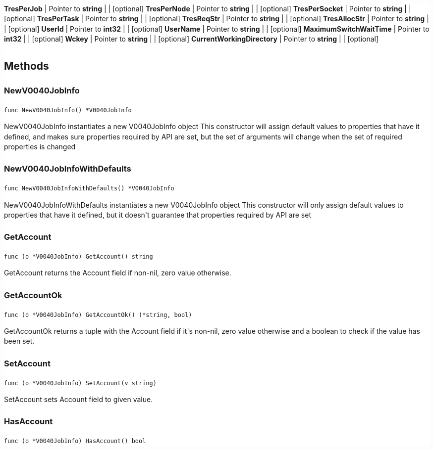 **TresPerJob** | Pointer to **string** |  | [optional] 
**TresPerNode** | Pointer to **string** |  | [optional] 
**TresPerSocket** | Pointer to **string** |  | [optional] 
**TresPerTask** | Pointer to **string** |  | [optional] 
**TresReqStr** | Pointer to **string** |  | [optional] 
**TresAllocStr** | Pointer to **string** |  | [optional] 
**UserId** | Pointer to **int32** |  | [optional] 
**UserName** | Pointer to **string** |  | [optional] 
**MaximumSwitchWaitTime** | Pointer to **int32** |  | [optional] 
**Wckey** | Pointer to **string** |  | [optional] 
**CurrentWorkingDirectory** | Pointer to **string** |  | [optional] 

## Methods

### NewV0040JobInfo

`func NewV0040JobInfo() *V0040JobInfo`

NewV0040JobInfo instantiates a new V0040JobInfo object
This constructor will assign default values to properties that have it defined,
and makes sure properties required by API are set, but the set of arguments
will change when the set of required properties is changed

### NewV0040JobInfoWithDefaults

`func NewV0040JobInfoWithDefaults() *V0040JobInfo`

NewV0040JobInfoWithDefaults instantiates a new V0040JobInfo object
This constructor will only assign default values to properties that have it defined,
but it doesn't guarantee that properties required by API are set

### GetAccount

`func (o *V0040JobInfo) GetAccount() string`

GetAccount returns the Account field if non-nil, zero value otherwise.

### GetAccountOk

`func (o *V0040JobInfo) GetAccountOk() (*string, bool)`

GetAccountOk returns a tuple with the Account field if it's non-nil, zero value otherwise
and a boolean to check if the value has been set.

### SetAccount

`func (o *V0040JobInfo) SetAccount(v string)`

SetAccount sets Account field to given value.

### HasAccount

`func (o *V0040JobInfo) HasAccount() bool`
